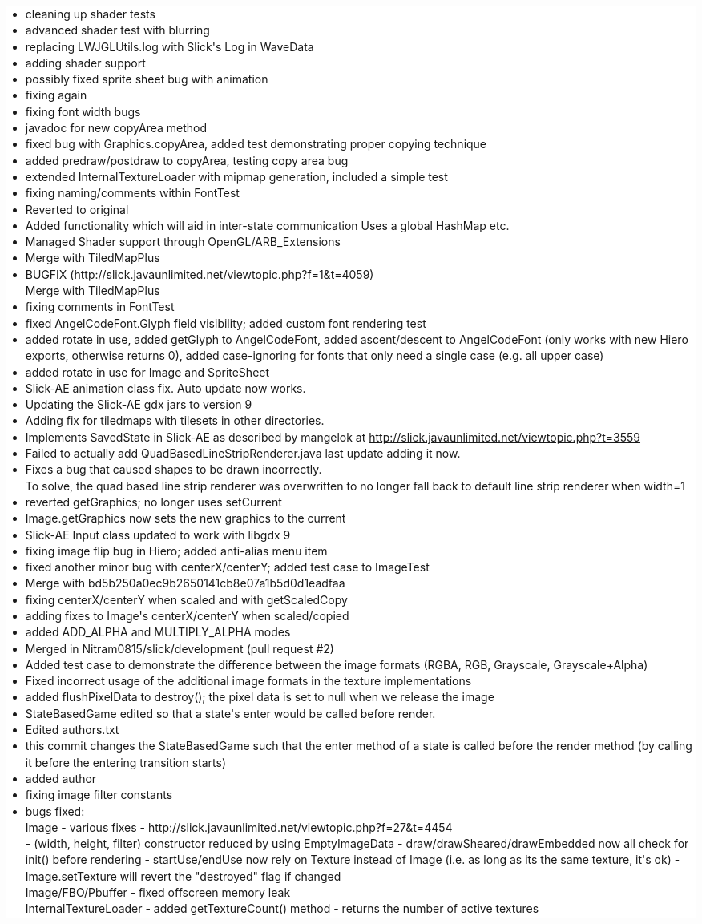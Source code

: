   * cleaning up shader tests
  * advanced shader test with blurring
  * replacing LWJGLUtils.log with Slick's Log in WaveData
  * adding shader support
  * possibly fixed sprite sheet bug with animation
  * fixing again
  * fixing font width bugs
  * javadoc for new copyArea method
  * fixed bug with Graphics.copyArea, added test demonstrating proper copying technique
  * added predraw/postdraw to copyArea, testing copy area bug
  * extended InternalTextureLoader with mipmap generation, included a simple test
  * fixing naming/comments within FontTest
  * Reverted to original
  * Added functionality which will aid in inter-state communication
    Uses a global HashMap etc.
  * Managed Shader support through OpenGL/ARB_Extensions
  * Merge with TiledMapPlus
  * BUGFIX (http://slick.javaunlimited.net/viewtopic.php?f=1&t=4059)  
    Merge with TiledMapPlus
  * fixing comments in FontTest
  * fixed AngelCodeFont.Glyph field visibility; added custom font rendering test
  * added rotate in use, added getGlyph to AngelCodeFont, added ascent/descent to AngelCodeFont (only works with new Hiero exports, otherwise returns 0), added case-ignoring for fonts that only need a single case (e.g. all upper case)
  * added rotate in use for Image and SpriteSheet
  * Slick-AE animation class fix.  Auto update now works.
  * Updating the Slick-AE gdx jars to version 9
  * Adding fix for tiledmaps with tilesets in other directories.
  * Implements SavedState in Slick-AE
    as described by mangelok at http://slick.javaunlimited.net/viewtopic.php?t=3559
  * Failed to actually add QuadBasedLineStripRenderer.java last update adding it now.
  * Fixes a bug that caused shapes to be drawn incorrectly.  
    To solve, the quad based line strip renderer was overwritten to no longer fall back to default line strip renderer when width=1
  * reverted getGraphics; no longer uses setCurrent
  * Image.getGraphics now sets the new graphics to the current
  * Slick-AE Input class updated to work with libgdx 9
  * fixing image flip bug in Hiero; added anti-alias menu item
  * fixed another minor bug with centerX/centerY; added test case to ImageTest
  * Merge with bd5b250a0ec9b2650141cb8e07a1b5d0d1eadfaa
  * fixing centerX/centerY when scaled and with getScaledCopy
  * adding fixes to Image's centerX/centerY when scaled/copied
  * added ADD_ALPHA and MULTIPLY_ALPHA modes
  * Merged in Nitram0815/slick/development (pull request #2)
  * Added test case to demonstrate the difference between the image formats (RGBA, RGB, Grayscale, Grayscale+Alpha)
  * Fixed incorrect usage of the additional image formats in the texture implementations
  * added flushPixelData to destroy(); the pixel data is set to null when we release the image
  * StateBasedGame edited so that a state's enter would be called before render.
  * Edited authors.txt
  * this commit changes the StateBasedGame such that the enter method of a state is called before the render method (by calling it before the entering transition starts)
  * added author
  * fixing image filter constants
  * bugs fixed:  
      Image - various fixes - http://slick.javaunlimited.net/viewtopic.php?f=27&t=4454  
        - (width, height, filter) constructor reduced by using EmptyImageData
        - draw/drawSheared/drawEmbedded now all check for init() before rendering
        - startUse/endUse now rely on Texture instead of Image (i.e. as long as its the same texture, it's ok)
        - Image.setTexture will revert the "destroyed" flag if changed  
    Image/FBO/Pbuffer - fixed offscreen memory leak  
    InternalTextureLoader - added getTextureCount() method - returns the number of active textures  